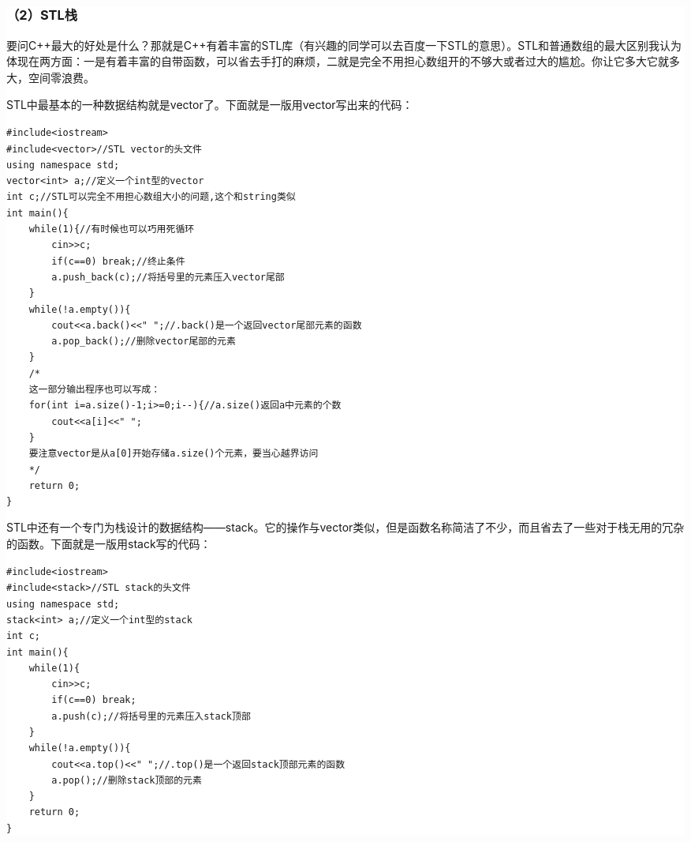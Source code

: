 
### （2）STL栈

要问C++最大的好处是什么？那就是C++有着丰富的STL库（有兴趣的同学可以去百度一下STL的意思）。STL和普通数组的最大区别我认为体现在两方面：一是有着丰富的自带函数，可以省去手打的麻烦，二就是完全不用担心数组开的不够大或者过大的尴尬。你让它多大它就多大，空间零浪费。

STL中最基本的一种数据结构就是vector了。下面就是一版用vector写出来的代码：

    
    
    #include<iostream>
    #include<vector>//STL vector的头文件
    using namespace std;
    vector<int> a;//定义一个int型的vector 
    int c;//STL可以完全不用担心数组大小的问题,这个和string类似 
    int main(){
    	while(1){//有时候也可以巧用死循环 
    		cin>>c;
    		if(c==0) break;//终止条件 
    		a.push_back(c);//将括号里的元素压入vector尾部 
    	}
    	while(!a.empty()){
    		cout<<a.back()<<" ";//.back()是一个返回vector尾部元素的函数 
    		a.pop_back();//删除vector尾部的元素
    	}
        /*
        这一部分输出程序也可以写成：
        for(int i=a.size()-1;i>=0;i--){//a.size()返回a中元素的个数
            cout<<a[i]<<" ";
        }
        要注意vector是从a[0]开始存储a.size()个元素，要当心越界访问
        */
    	return 0;
    } 
    

STL中还有一个专门为栈设计的数据结构——stack。它的操作与vector类似，但是函数名称简洁了不少，而且省去了一些对于栈无用的冗杂的函数。下面就是一版用stack写的代码：

    
    
    #include<iostream>
    #include<stack>//STL stack的头文件
    using namespace std;
    stack<int> a;//定义一个int型的stack 
    int c;
    int main(){
    	while(1){
    		cin>>c;
    		if(c==0) break;
    		a.push(c);//将括号里的元素压入stack顶部 
    	}
    	while(!a.empty()){
    		cout<<a.top()<<" ";//.top()是一个返回stack顶部元素的函数 
    		a.pop();//删除stack顶部的元素 
    	}
    	return 0;
    } 
    
